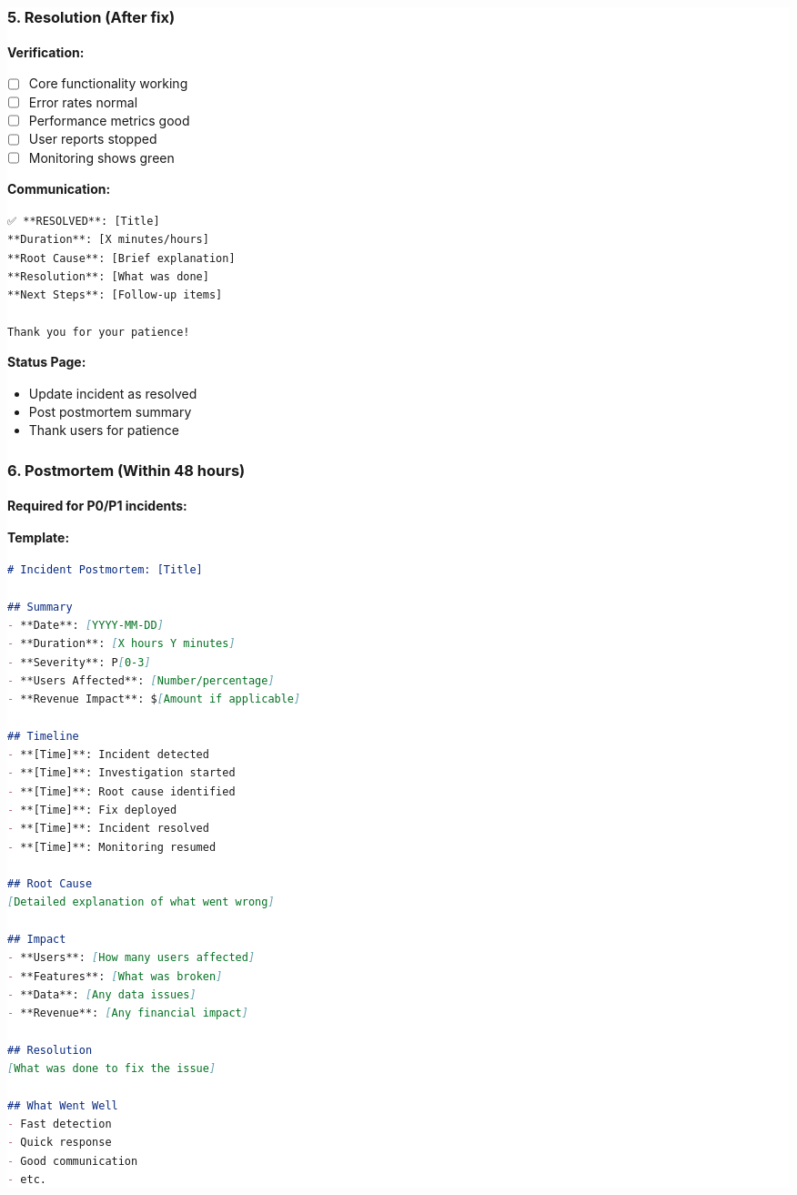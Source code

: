 ### 5. Resolution (After fix)

**Verification:**
- [ ] Core functionality working
- [ ] Error rates normal
- [ ] Performance metrics good
- [ ] User reports stopped
- [ ] Monitoring shows green

**Communication:**
```
✅ **RESOLVED**: [Title]
**Duration**: [X minutes/hours]
**Root Cause**: [Brief explanation]
**Resolution**: [What was done]
**Next Steps**: [Follow-up items]

Thank you for your patience!
```

**Status Page:**
- Update incident as resolved
- Post postmortem summary
- Thank users for patience

### 6. Postmortem (Within 48 hours)

**Required for P0/P1 incidents:**

**Template:**
```markdown
# Incident Postmortem: [Title]

## Summary
- **Date**: [YYYY-MM-DD]
- **Duration**: [X hours Y minutes]
- **Severity**: P[0-3]
- **Users Affected**: [Number/percentage]
- **Revenue Impact**: $[Amount if applicable]

## Timeline
- **[Time]**: Incident detected
- **[Time]**: Investigation started
- **[Time]**: Root cause identified
- **[Time]**: Fix deployed
- **[Time]**: Incident resolved
- **[Time]**: Monitoring resumed

## Root Cause
[Detailed explanation of what went wrong]

## Impact
- **Users**: [How many users affected]
- **Features**: [What was broken]
- **Data**: [Any data issues]
- **Revenue**: [Any financial impact]

## Resolution
[What was done to fix the issue]

## What Went Well
- Fast detection
- Quick response
- Good communication
- etc.
```